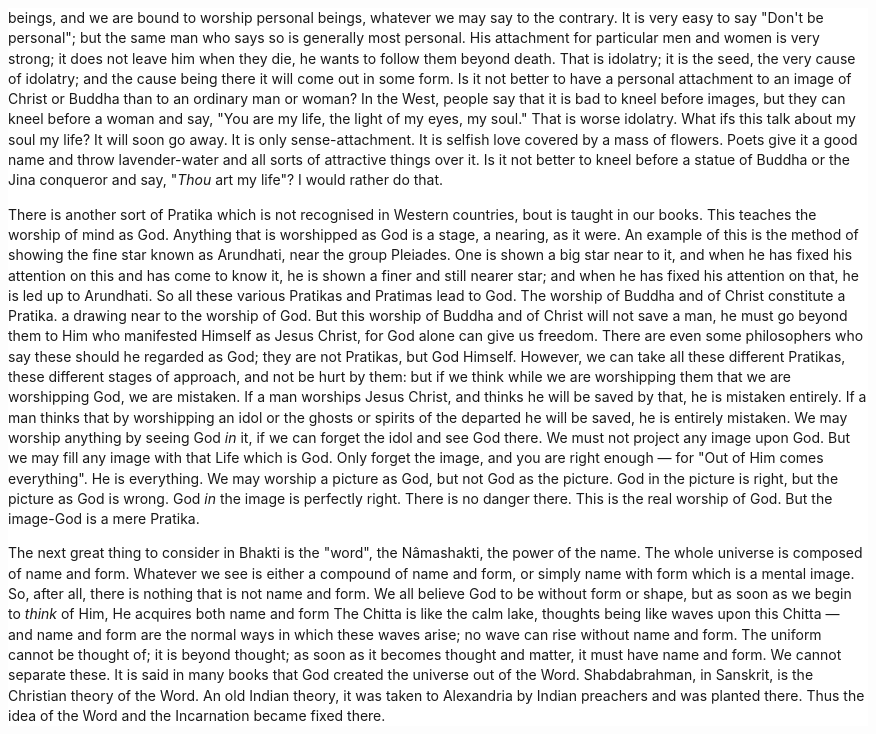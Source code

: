 beings, and we are bound to worship personal beings, whatever we may say
to the contrary. It is very easy to say "Don't be personal"; but the
same man who says so is generally most personal. His attachment for
particular men and women is very strong; it does not leave him when they
die, he wants to follow them beyond death. That is idolatry; it is the
seed, the very cause of idolatry; and the cause being there it will come
out in some form. Is it not better to have a personal attachment to an
image of Christ or Buddha than to an ordinary man or woman? In the West,
people say that it is bad to kneel before images, but they can kneel
before a woman and say, "You are my life, the light of my eyes, my
soul." That is worse idolatry. What ifs this talk about my soul my life?
It will soon go away. It is only sense-attachment. It is selfish love
covered by a mass of flowers. Poets give it a good name and throw
lavender-water and all sorts of attractive things over it. Is it not
better to kneel before a statue of Buddha or the Jina conqueror and say,
"*Thou* art my life"? I would rather do that.

There is another sort of Pratika which is not recognised in Western
countries, bout is taught in our books. This teaches the worship of mind
as God. Anything that is worshipped as God is a stage, a nearing, as it
were. An example of this is the method of showing the fine star known as
Arundhati, near the group Pleiades. One is shown a big star near to it,
and when he has fixed his attention on this and has come to know it, he
is shown a finer and still nearer star; and when he has fixed his
attention on that, he is led up to Arundhati. So all these various
Pratikas and Pratimas lead to God. The worship of Buddha and of Christ
constitute a Pratika. a drawing near to the worship of God. But this
worship of Buddha and of Christ will not save a man, he must go beyond
them to Him who manifested Himself as Jesus Christ, for God alone can
give us freedom. There are even some philosophers who say these should
he regarded as God; they are not Pratikas, but God Himself. However, we
can take all these different Pratikas, these different stages of
approach, and not be hurt by them: but if we think while we are
worshipping them that we are worshipping God, we are mistaken. If a man
worships Jesus Christ, and thinks he will be saved by that, he is
mistaken entirely. If a man thinks that by worshipping an idol or the
ghosts or spirits of the departed he will be saved, he is entirely
mistaken. We may worship anything by seeing God *in* it, if we can
forget the idol and see God there. We must not project any image upon
God. But we may fill any image with that Life which is God. Only forget
the image, and you are right enough — for "Out of Him comes everything".
He is everything. We may worship a picture as God, but not God as the
picture. God in the picture is right, but the picture as God is wrong.
God *in* the image is perfectly right. There is no danger there. This is
the real worship of God. But the image-God is a mere Pratika.

The next great thing to consider in Bhakti is the "word", the
Nâmashakti, the power of the name. The whole universe is composed of
name and form. Whatever we see is either a compound of name and form, or
simply name with form which is a mental image. So, after all, there is
nothing that is not name and form. We all believe God to be without form
or shape, but as soon as we begin to *think* of Him, He acquires both
name and form The Chitta is like the calm lake, thoughts being like
waves upon this Chitta — and name and form are the normal ways in which
these waves arise; no wave can rise without name and form. The uniform
cannot be thought of; it is beyond thought; as soon as it becomes
thought and matter, it must have name and form. We cannot separate
these. It is said in many books that God created the universe out of the
Word. Shabdabrahman, in Sanskrit, is the Christian theory of the Word.
An old Indian theory, it was taken to Alexandria by Indian preachers and
was planted there. Thus the idea of the Word and the Incarnation became
fixed there.
